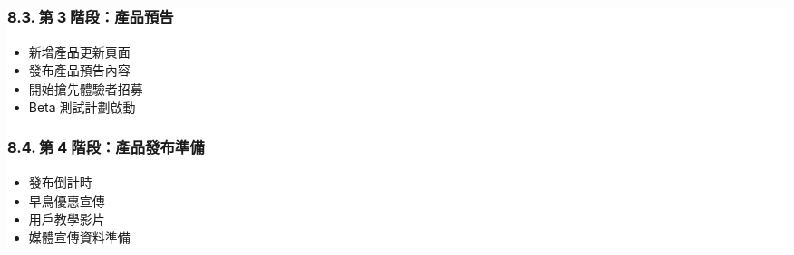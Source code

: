 ### 8.3. 第 3 階段：產品預告

- 新增產品更新頁面
- 發布產品預告內容
- 開始搶先體驗者招募
- Beta 測試計劃啟動

### 8.4. 第 4 階段：產品發布準備

- 發布倒計時
- 早鳥優惠宣傳
- 用戶教學影片
- 媒體宣傳資料準備
